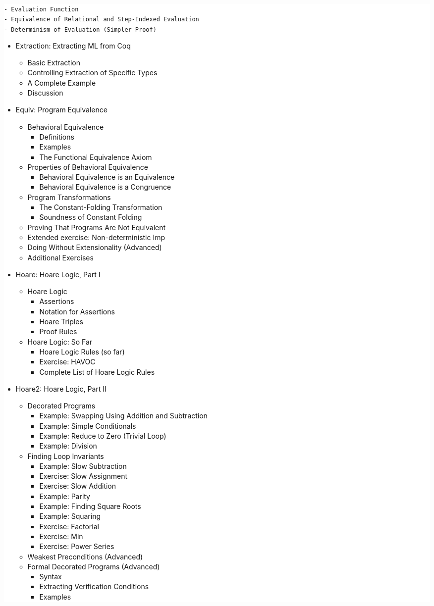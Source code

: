     - Evaluation Function
    - Equivalence of Relational and Step-Indexed Evaluation
    - Determinism of Evaluation (Simpler Proof)


- Extraction: Extracting ML from Coq

    - Basic Extraction
    - Controlling Extraction of Specific Types
    - A Complete Example
    - Discussion


- Equiv: Program Equivalence

    - Behavioral Equivalence
        - Definitions
        - Examples
        - The Functional Equivalence Axiom
    - Properties of Behavioral Equivalence
        - Behavioral Equivalence is an Equivalence
        - Behavioral Equivalence is a Congruence
    - Program Transformations
        - The Constant-Folding Transformation
        - Soundness of Constant Folding
    - Proving That Programs Are Not Equivalent
    - Extended exercise: Non-deterministic Imp
    - Doing Without Extensionality (Advanced)
    - Additional Exercises


- Hoare: Hoare Logic, Part I

    - Hoare Logic
        - Assertions
        - Notation for Assertions
        - Hoare Triples
        - Proof Rules
    - Hoare Logic: So Far
        - Hoare Logic Rules (so far)
        - Exercise: HAVOC
        - Complete List of Hoare Logic Rules


- Hoare2: Hoare Logic, Part II

    - Decorated Programs
        - Example: Swapping Using Addition and Subtraction
        - Example: Simple Conditionals
        - Example: Reduce to Zero (Trivial Loop)
        - Example: Division
    - Finding Loop Invariants
        - Example: Slow Subtraction
        - Exercise: Slow Assignment
        - Exercise: Slow Addition
        - Example: Parity
        - Example: Finding Square Roots
        - Example: Squaring
        - Exercise: Factorial
        - Exercise: Min
        - Exercise: Power Series
    - Weakest Preconditions (Advanced)
    - Formal Decorated Programs (Advanced)
        - Syntax
        - Extracting Verification Conditions
        - Examples
